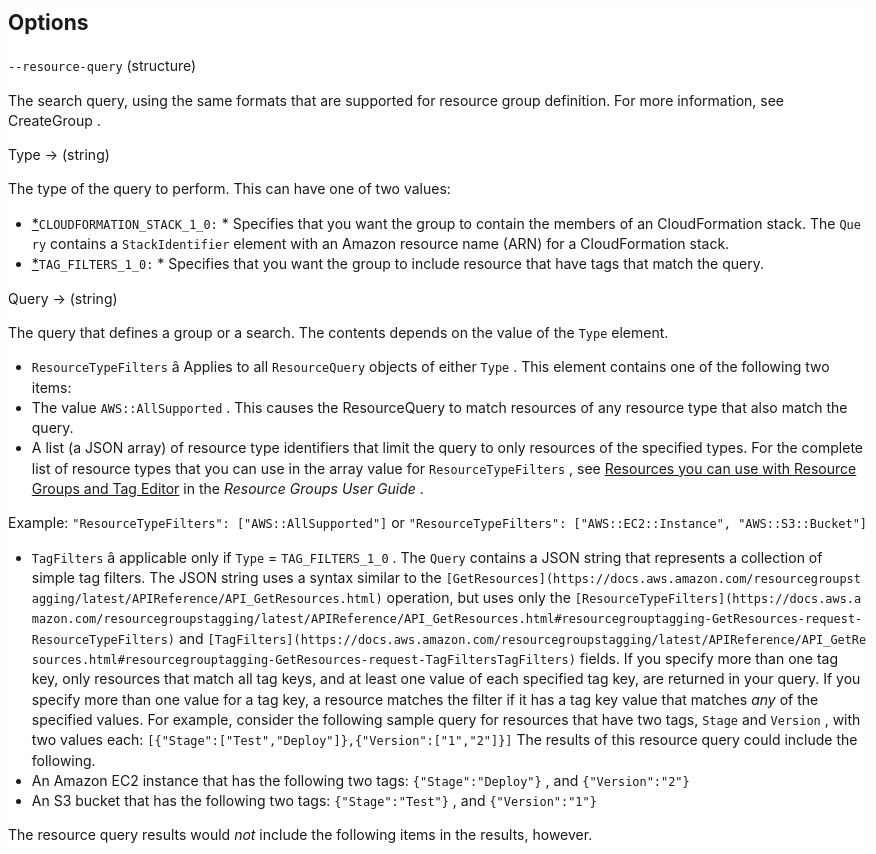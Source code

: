 
## Options

`--resource-query` (structure)

The search query, using the same formats that are supported for resource group definition. For more information, see  CreateGroup .

Type -> (string)

The type of the query to perform. This can have one of two values:

- [*](https://awscli.amazonaws.com/v2/documentation/api/latest/reference/resource-groups/search-resources.html#id1)`CLOUDFORMATION_STACK_1_0:` * Specifies that you want the group to contain the members of an CloudFormation stack. The `Query` contains a `StackIdentifier` element with an Amazon resource name (ARN) for a CloudFormation stack.
- [*](https://awscli.amazonaws.com/v2/documentation/api/latest/reference/resource-groups/search-resources.html#id3)`TAG_FILTERS_1_0:` * Specifies that you want the group to include resource that have tags that match the query.

Query -> (string)

The query that defines a group or a search. The contents depends on the value of the `Type` element.

- `ResourceTypeFilters` â Applies to all `ResourceQuery` objects of either `Type` . This element contains one of the following two items:
- The value `AWS::AllSupported` . This causes the ResourceQuery to match resources of any resource type that also match the query.
- A list (a JSON array) of resource type identifiers that limit the query to only resources of the specified types. For the complete list of resource types that you can use in the array value for `ResourceTypeFilters` , see [Resources you can use with Resource Groups and Tag Editor](https://docs.aws.amazon.com/ARG/latest/userguide/supported-resources.html) in the *Resource Groups User Guide* .

Example: `"ResourceTypeFilters": ["AWS::AllSupported"]` or `"ResourceTypeFilters": ["AWS::EC2::Instance", "AWS::S3::Bucket"]`

- `TagFilters` â applicable only if `Type` = `TAG_FILTERS_1_0` . The `Query` contains a JSON string that represents a collection of simple tag filters. The JSON string uses a syntax similar to the `` [GetResources](https://docs.aws.amazon.com/resourcegroupstagging/latest/APIReference/API_GetResources.html) `` operation, but uses only the `` [ResourceTypeFilters](https://docs.aws.amazon.com/resourcegroupstagging/latest/APIReference/API_GetResources.html#resourcegrouptagging-GetResources-request-ResourceTypeFilters) `` and `` [TagFilters](https://docs.aws.amazon.com/resourcegroupstagging/latest/APIReference/API_GetResources.html#resourcegrouptagging-GetResources-request-TagFiltersTagFilters) `` fields. If you specify more than one tag key, only resources that match all tag keys, and at least one value of each specified tag key, are returned in your query. If you specify more than one value for a tag key, a resource matches the filter if it has a tag key value that matches *any* of the specified values. For example, consider the following sample query for resources that have two tags, `Stage` and `Version` , with two values each:  `[{"Stage":["Test","Deploy"]},{"Version":["1","2"]}]`   The results of this resource query could include the following.
- An Amazon EC2 instance that has the following two tags: `{"Stage":"Deploy"}` , and `{"Version":"2"}`
- An S3 bucket that has the following two tags: `{"Stage":"Test"}` , and `{"Version":"1"}`

The resource query results would *not* include the following items in the results, however.
